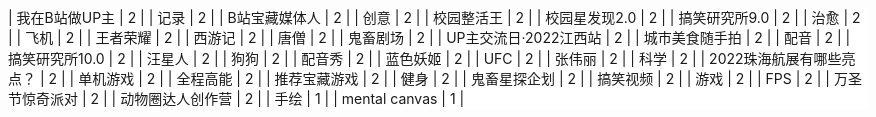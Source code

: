 | 我在B站做UP主 | 2 |
| 记录 | 2 |
| B站宝藏媒体人 | 2 |
| 创意 | 2 |
| 校园整活王 | 2 |
| 校园星发现2.0 | 2 |
| 搞笑研究所9.0 | 2 |
| 治愈 | 2 |
| 飞机 | 2 |
| 王者荣耀 | 2 |
| 西游记 | 2 |
| 唐僧 | 2 |
| 鬼畜剧场 | 2 |
| UP主交流日·2022江西站 | 2 |
| 城市美食随手拍 | 2 |
| 配音 | 2 |
| 搞笑研究所10.0 | 2 |
| 汪星人 | 2 |
| 狗狗 | 2 |
| 配音秀 | 2 |
| 蓝色妖姬 | 2 |
| UFC | 2 |
| 张伟丽 | 2 |
| 科学 | 2 |
| 2022珠海航展有哪些亮点？ | 2 |
| 单机游戏 | 2 |
| 全程高能 | 2 |
| 推荐宝藏游戏 | 2 |
| 健身 | 2 |
| 鬼畜星探企划 | 2 |
| 搞笑视频 | 2 |
| 游戏 | 2 |
| FPS | 2 |
| 万圣节惊奇派对 | 2 |
| 动物圈达人创作营 | 2 |
| 手绘 | 1 |
| mental canvas | 1 |